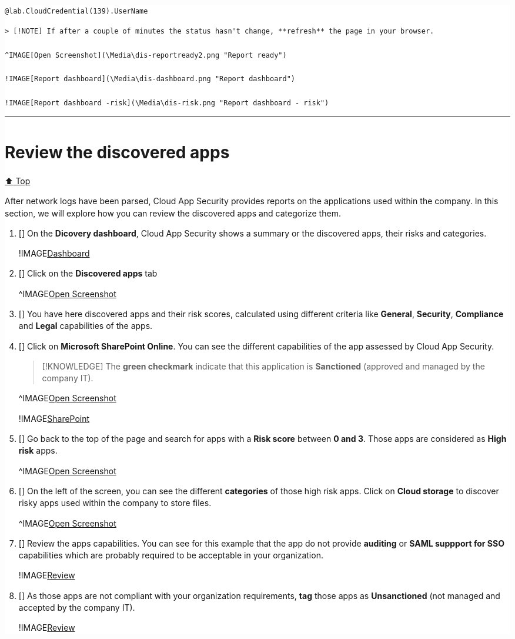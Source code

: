    ```@lab.CloudCredential(139).UserName``` 
 
    > [!NOTE] If after a couple of minutes the status hasn't change, **refresh** the page in your browser.

    ^IMAGE[Open Screenshot](\Media\dis-reportready2.png "Report ready")

    !IMAGE[Report dashboard](\Media\dis-dashboard.png "Report dashboard")

    !IMAGE[Report dashboard -risk](\Media\dis-risk.png "Report dashboard - risk")

---

# Review the discovered apps
[:arrow_up: Top](#cloud-app-security-discovery-lab)

After network logs have been parsed, Cloud App Security provides reports on the applications used within the company.
In this section, we will explore how you can review the discovered apps and categorize them.

1. [] On the **Dicovery dashboard**, Cloud App Security shows a summary or the discovered apps, their risks and categories.

    !IMAGE[Dashboard](\Media\review1.png "Dashboard")

1. [] Click on the **Discovered apps** tab

    ^IMAGE[Open Screenshot](\Media\review2.png "Report")

1. [] You have here discovered apps and their risk scores, calculated using different criteria like **General**, **Security**, **Compliance** and **Legal** capabilities of the apps.

1. [] Click on **Microsoft SharePoint Online**. You can see the different capabilities of the app assessed by Cloud App Security.

    > [!KNOWLEDGE] The **green checkmark** indicate that this application is **Sanctioned** (approved and managed by the company IT).

    ^IMAGE[Open Screenshot](\Media\review3.png "Report")

    !IMAGE[SharePoint](\Media\review4.png "Report")

1. [] Go back to the top of the page and search for apps with a **Risk score** between **0 and 3**. Those apps are considered as **High risk** apps.

    ^IMAGE[Open Screenshot](\Media\review5.png "Report")

1. [] On the left of the screen, you can see the different **categories** of those high risk apps. Click on **Cloud storage** to discover risky apps used within the company to store files.

    ^IMAGE[Open Screenshot](\Media\review6.png "Report")

1. [] Review the apps capabilities. You can see for this example that the app do not provide **auditing** or **SAML suppport for SSO** capabilities which are probably required to be acceptable in your organization.

    !IMAGE[Review](\Media\review7.png "Report")

1. [] As those apps are not compliant with your organization requirements, **tag** those apps as **Unsanctioned** (not managed and accepted by the company IT).

    !IMAGE[Review](\Media\review8.png "Report")

   ```